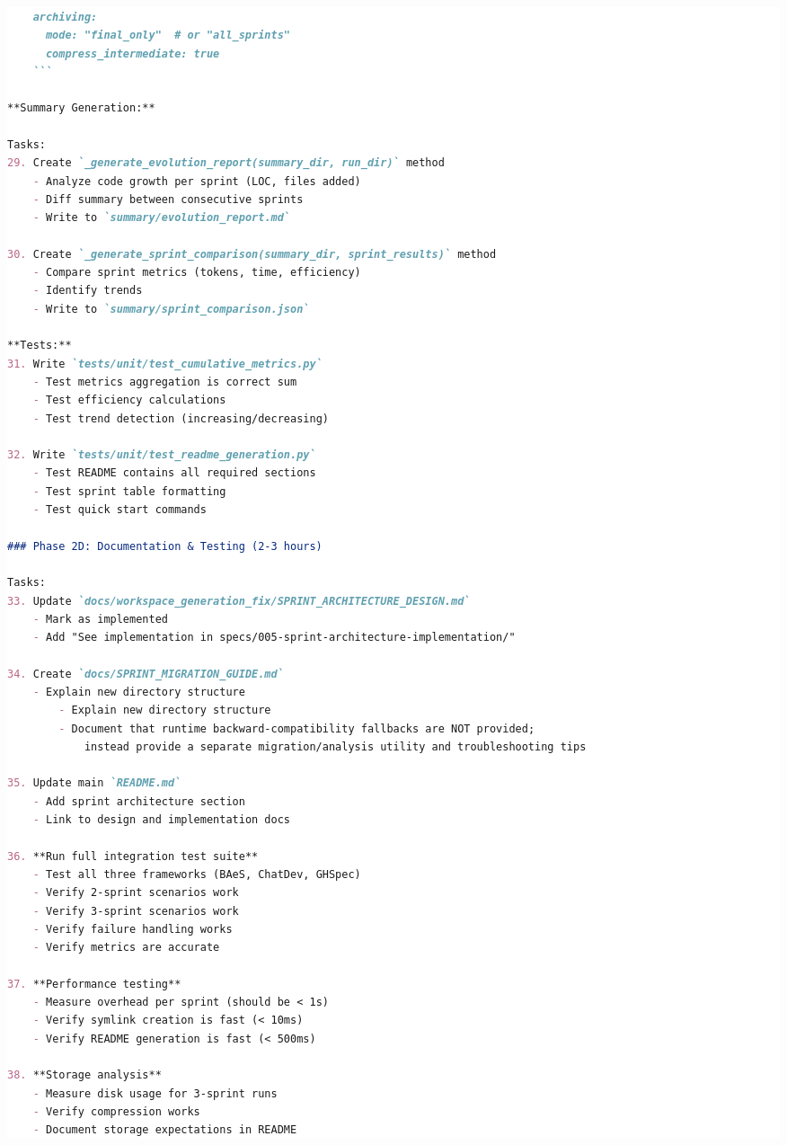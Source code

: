 ````markdown
    archiving:
      mode: "final_only"  # or "all_sprints"
      compress_intermediate: true
    ```

**Summary Generation:**

Tasks:
29. Create `_generate_evolution_report(summary_dir, run_dir)` method
    - Analyze code growth per sprint (LOC, files added)
    - Diff summary between consecutive sprints
    - Write to `summary/evolution_report.md`

30. Create `_generate_sprint_comparison(summary_dir, sprint_results)` method
    - Compare sprint metrics (tokens, time, efficiency)
    - Identify trends
    - Write to `summary/sprint_comparison.json`

**Tests:**
31. Write `tests/unit/test_cumulative_metrics.py`
    - Test metrics aggregation is correct sum
    - Test efficiency calculations
    - Test trend detection (increasing/decreasing)

32. Write `tests/unit/test_readme_generation.py`
    - Test README contains all required sections
    - Test sprint table formatting
    - Test quick start commands

### Phase 2D: Documentation & Testing (2-3 hours)

Tasks:
33. Update `docs/workspace_generation_fix/SPRINT_ARCHITECTURE_DESIGN.md`
    - Mark as implemented
    - Add "See implementation in specs/005-sprint-architecture-implementation/"

34. Create `docs/SPRINT_MIGRATION_GUIDE.md`
    - Explain new directory structure
        - Explain new directory structure
        - Document that runtime backward-compatibility fallbacks are NOT provided;
            instead provide a separate migration/analysis utility and troubleshooting tips

35. Update main `README.md`
    - Add sprint architecture section
    - Link to design and implementation docs

36. **Run full integration test suite**
    - Test all three frameworks (BAeS, ChatDev, GHSpec)
    - Verify 2-sprint scenarios work
    - Verify 3-sprint scenarios work
    - Verify failure handling works
    - Verify metrics are accurate

37. **Performance testing**
    - Measure overhead per sprint (should be < 1s)
    - Verify symlink creation is fast (< 10ms)
    - Verify README generation is fast (< 500ms)

38. **Storage analysis**
    - Measure disk usage for 3-sprint runs
    - Verify compression works
    - Document storage expectations in README

````